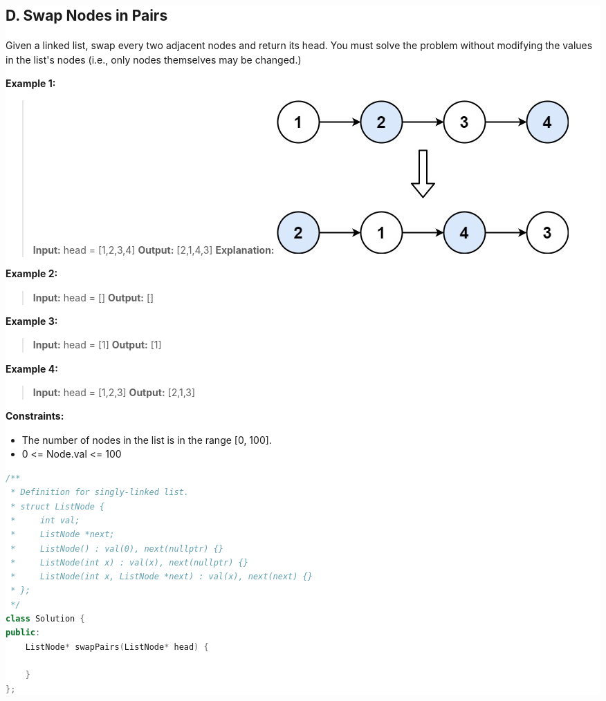## D. Swap Nodes in Pairs

Given a linked list, swap every two adjacent nodes and return its head. You must solve the problem without modifying the values in the list's nodes (i.e., only nodes themselves may be changed.)

 
**Example 1:**

> **Input:** head = [1,2,3,4]
**Output:** [2,1,4,3]
**Explanation:**
![alt text](image-7.png)

**Example 2:**

> **Input:** head = []
**Output:** []

**Example 3:**

> **Input:** head = [1]
**Output:** [1]

**Example 4:**

> **Input:** head = [1,2,3]
**Output:** [2,1,3]

 
**Constraints:**

- The number of nodes in the list is in the range [0, 100].
- 0 <= Node.val <= 100

```c++
/**
 * Definition for singly-linked list.
 * struct ListNode {
 *     int val;
 *     ListNode *next;
 *     ListNode() : val(0), next(nullptr) {}
 *     ListNode(int x) : val(x), next(nullptr) {}
 *     ListNode(int x, ListNode *next) : val(x), next(next) {}
 * };
 */
class Solution {
public:
    ListNode* swapPairs(ListNode* head) {
        
    }
};
```
